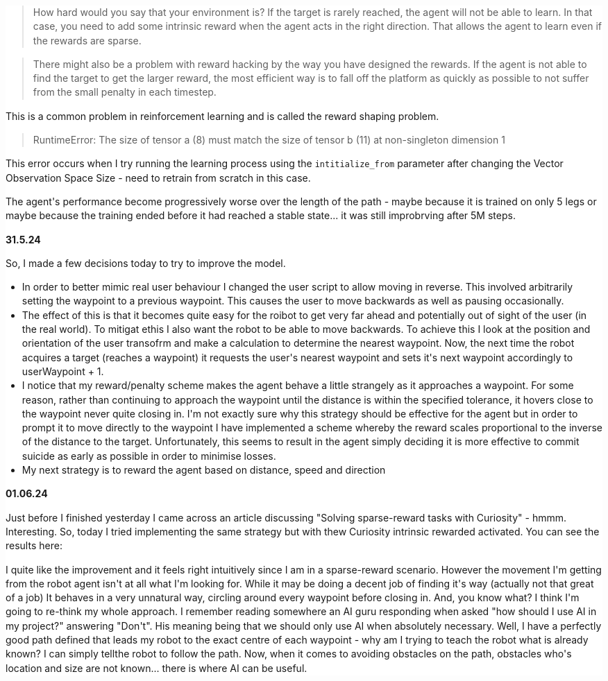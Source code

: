 >How hard would you say that your environment is? If the target is rarely reached, the agent will not be able to learn. In that case, you need to add some intrinsic reward when the agent acts in the right direction. That allows the agent to learn even if the rewards are sparse.

>There might also be a problem with reward hacking by the way you have designed the rewards. If the agent is not able to find the target to get the larger reward, the most efficient way is to fall off the platform as quickly as possible to not suffer from the small penalty in each timestep. 

This is a common problem in reinforcement learning and is called the reward shaping problem.  

> RuntimeError: The size of tensor a (8) must match the size of tensor b (11) at non-singleton dimension 1

This error occurs when I try running the learning process using the `intitialize_from` parameter after changing the Vector Observation Space Size - need to retrain from scratch in this case.

The agent's performance become progressively worse over the length of the path - maybe because it is trained on only 5 legs or maybe because the training ended before it had reached a stable state... it was still improbrving after 5M steps.

**31.5.24**

So, I made a few decisions today to try to improve the model.
- In order to better mimic real user behaviour I changed the user script to allow moving in reverse. This involved arbitrarily setting the waypoint to a previous waypoint. This causes the user to move backwards as well as pausing occasionally.
- The effect of this is that it becomes quite easy for the roibot to get very far ahead and potentially out of sight of the user (in the real world). To mitigat ethis I also want the robot to be able to move backwards. To achieve this I look at the position and orientation of the user transofrm and make a calculation to determine the nearest waypoint. Now, the next time the robot acquires a target (reaches a waypoint) it requests the user's nearest waypoint and sets it's next waypoint accordingly to userWaypoint + 1.
- I notice that my reward/penalty scheme makes the agent behave a little strangely as it approaches a waypoint. For some reason, rather than continuing to approach the waypoint until the distance is within the specified tolerance, it hovers close to the waypoint never quite closing in. I'm not exactly sure why this strategy should be effective for the agent but in order to prompt it to move directly to the waypoint I have implemented a scheme whereby the reward scales proportional to the inverse of the distance to the target. Unfortunately, this seems to result in the agent simply deciding it is more effective to commit suicide as early as possible in order to minimise losses.
- My next strategy is to reward the agent based on distance, speed and direction

**01.06.24**

Just before I finished yesterday I came across an article discussing "Solving sparse-reward tasks with Curiosity" - hmmm. Interesting. So, today I tried implementing the same strategy but with thew Curiosity intrinsic rewarded activated. You can see the results here:

I quite like the improvement and it feels right intuitively since I am in a sparse-reward scenario. However the movement I'm getting from the robot agent isn't at all what I'm looking for. While it may be doing a decent job of finding it's way (actually not that great of a job) It behaves in a very unnatural way, circling around every waypoint before closing in. And, you know what? I think I'm going to re-think my whole approach. I remember reading somewhere an AI guru responding when asked "how should I use AI in my project?" answering "Don't". His meaning being that we should only use AI when absolutely necessary. Well, I have a perfectly good path defined that leads my robot to the exact centre of each waypoint - why am I trying to teach the robot what is already known? I can simply tellthe robot to follow the path. Now, when it comes to avoiding obstacles on the path, obstacles who's location and size are not known... there is where AI can be useful.
